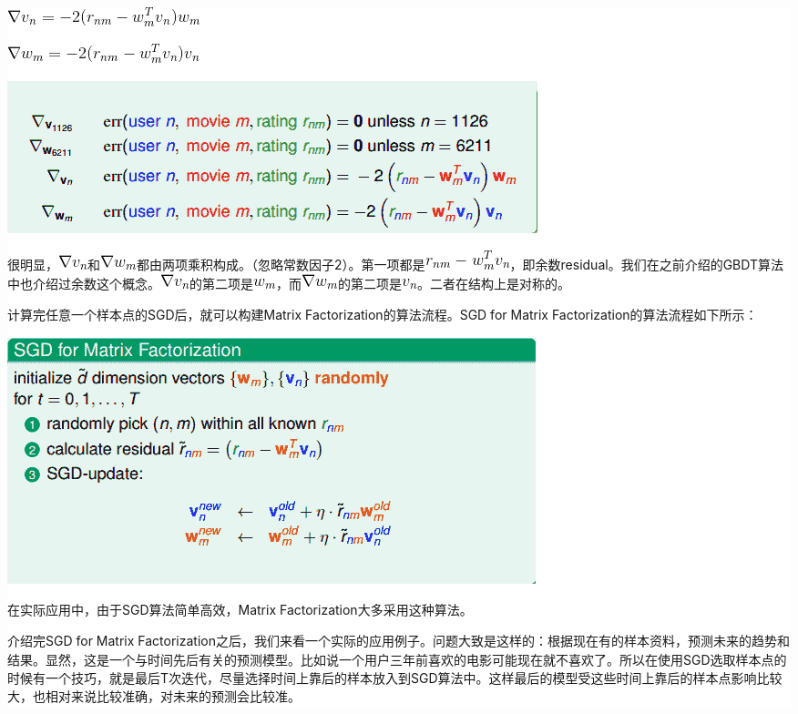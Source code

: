 ![](img/828cfeb20c9bad910e80ab2712ccfebb.jpg)

![](img/db77aaf94f0f35779efa10b6f5ea3baa.jpg)

![这里写图片描述](img/935bad7de7bcbf01075a5f70bfe5e229.jpg)

很明显，![](img/f334054cbbc4f894423a647f334f2571.jpg)和![](img/7435d9b4fcf9a1e1d387bd0f9b0ec13e.jpg)都由两项乘积构成。（忽略常数因子2）。第一项都是![](img/d6c309ec1b212f50657453cad611b818.jpg)，即余数residual。我们在之前介绍的GBDT算法中也介绍过余数这个概念。![](img/f334054cbbc4f894423a647f334f2571.jpg)的第二项是![](img/27f5fca1bad0f019f4111bf261455fd3.jpg)，而![](img/7435d9b4fcf9a1e1d387bd0f9b0ec13e.jpg)的第二项是![](img/9d81eded70d0314b1361cb867edfafca.jpg)。二者在结构上是对称的。

计算完任意一个样本点的SGD后，就可以构建Matrix Factorization的算法流程。SGD for Matrix Factorization的算法流程如下所示：

![这里写图片描述](img/496835ff78b3346773c9b0260116b537.jpg)

在实际应用中，由于SGD算法简单高效，Matrix Factorization大多采用这种算法。

介绍完SGD for Matrix Factorization之后，我们来看一个实际的应用例子。问题大致是这样的：根据现在有的样本资料，预测未来的趋势和结果。显然，这是一个与时间先后有关的预测模型。比如说一个用户三年前喜欢的电影可能现在就不喜欢了。所以在使用SGD选取样本点的时候有一个技巧，就是最后T次迭代，尽量选择时间上靠后的样本放入到SGD算法中。这样最后的模型受这些时间上靠后的样本点影响比较大，也相对来说比较准确，对未来的预测会比较准。
